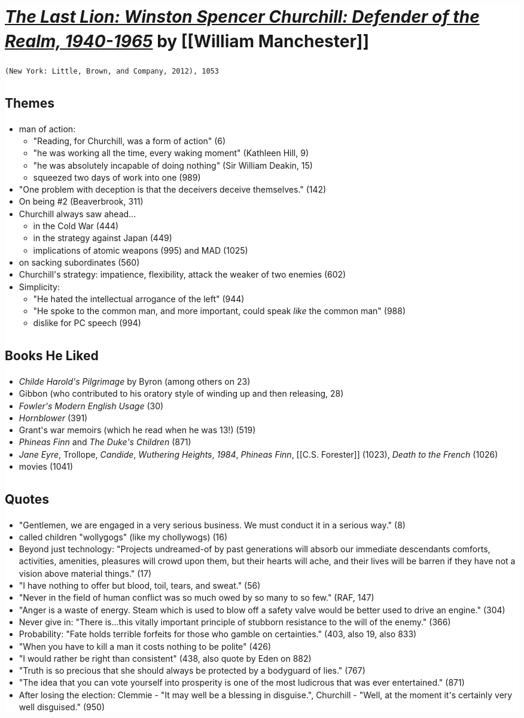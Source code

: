 # [*The Last Lion: Winston Spencer Churchill: Defender of the Realm, 1940-1965*](https://www.amazon.com/Last-Lion-Churchill-Defender-1940-1965/dp/0345548639/ref=sr_1_1?crid=1SHK3MTM48PXM&dchild=1&keywords=defender+of+the+realm&qid=1603129875&sprefix=women%27s+bath%2Caps%2C214&sr=8-1) by [[William Manchester]]

`(New York: Little, Brown, and Company, 2012), 1053`


## Themes
- man of action:
  - "Reading, for Churchill, was a form of action" (6)
  - "he was working all the time, every waking moment" (Kathleen Hill, 9)
  - "he was absolutely incapable of doing nothing" (Sir William Deakin, 15)
  - squeezed two days of work into one (989)
- "One problem with deception is that the deceivers deceive themselves." (142)
- On being #2 (Beaverbrook, 311)
- Churchill always saw ahead...
  - in the Cold War (444)
  - in the strategy against Japan (449)
  - implications of atomic weapons (995) and MAD (1025)
- on sacking subordinates (560)
- Churchill's strategy: impatience, flexibility, attack the weaker of two enemies (602)
- Simplicity:
  - "He hated the intellectual arrogance of the left" (944)
  - "He spoke to the common man, and more important, could speak *like* the common man" (988)
  - dislike for PC speech (994)

## Books He Liked
- *Childe Harold's Pilgrimage* by Byron (among others on 23)
- Gibbon (who contributed to his oratory style of winding up and then releasing, 28)
- *Fowler's Modern English Usage* (30)
- *Hornblower* (391)
- Grant's war memoirs (which he read when he was 13!) (519)
- *Phineas Finn* and *The Duke's Children* (871)
- *Jane Eyre*, Trollope, *Candide*, *Wuthering Heights*, *1984*, *Phineas Finn*, [[C.S. Forester]] (1023), *Death to the French* (1026)
- movies (1041)

## Quotes
- "Gentlemen, we are engaged in a very serious business. We must conduct it in a serious way." (8)
- called children "wollygogs" (like my chollywogs) (16)
- Beyond just technology: "Projects undreamed-of by past generations will absorb our immediate descendants comforts, activities, amenities, pleasures will crowd upon them, but their hearts will ache, and their lives will be barren if they have not a vision above material things." (17)
- "I have nothing to offer but blood, toil, tears, and sweat." (56)
- "Never in the field of human conflict was so much owed by so many to so few." (RAF, 147)
- "Anger is a waste of energy. Steam which is used to blow off a safety valve would be better used to drive an engine." (304)
- Never give in: "There is...this vitally important principle of stubborn resistance to the will of the enemy." (366)
- Probability: "Fate holds terrible forfeits for those who gamble on certainties." (403, also 19, also 833)
- "When you have to kill a man it costs nothing to be polite" (426)
- "I would rather be right than consistent" (438, also quote by Eden on 882)
- "Truth is so precious that she should always be protected by a bodyguard of lies." (767)
- "The idea that you can vote yourself into prosperity is one of the most ludicrous that was ever entertained." (871)
- After losing the election: Clemmie - "It may well be a blessing in disguise.", Churchill - "Well, at the moment it's certainly very well disguised." (950)
